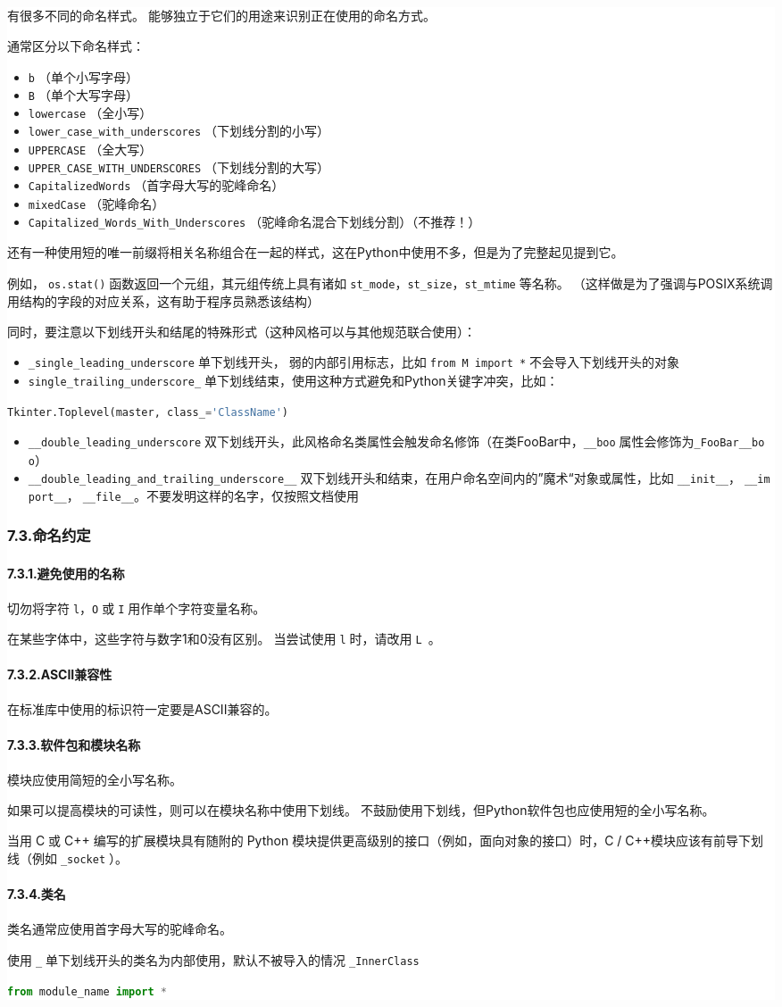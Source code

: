 有很多不同的命名样式。 能够独立于它们的用途来识别正在使用的命名方式。

通常区分以下命名样式：

- `b` （单个小写字母）
- `B` （单个大写字母）
- `lowercase` （全小写）
- `lower_case_with_underscores` （下划线分割的小写）
- `UPPERCASE` （全大写）
- `UPPER_CASE_WITH_UNDERSCORES` （下划线分割的大写）
- `CapitalizedWords` （首字母大写的驼峰命名）
- `mixedCase` （驼峰命名）
- `Capitalized_Words_With_Underscores` （驼峰命名混合下划线分割）（不推荐！）

还有一种使用短的唯一前缀将相关名称组合在一起的样式，这在Python中使用不多，但是为了完整起见提到它。 

例如， `os.stat()` 函数返回一个元组，其元组传统上具有诸如 `st_mode`，`st_size`，`st_mtime` 等名称。 （这样做是为了强调与POSIX系统调用结构的字段的对应关系，这有助于程序员熟悉该结构）

同时，要注意以下划线开头和结尾的特殊形式（这种风格可以与其他规范联合使用）：

- `_single_leading_underscore` 单下划线开头， 弱的内部引用标志，比如 `from M import *` 不会导入下划线开头的对象
- `single_trailing_underscore_` 单下划线结束，使用这种方式避免和Python关键字冲突，比如：

```python
Tkinter.Toplevel(master, class_='ClassName')
```

- `__double_leading_underscore` 双下划线开头，此风格命名类属性会触发命名修饰（在类FooBar中，`__boo` 属性会修饰为`_FooBar__boo`）
- `__double_leading_and_trailing_underscore__` 双下划线开头和结束，在用户命名空间内的”魔术“对象或属性，比如 `__init__`， `__import__`， `__file__`。不要发明这样的名字，仅按照文档使用

### 7.3.命名约定

#### 7.3.1.避免使用的名称

切勿将字符 `l`，`O` 或 `I` 用作单个字符变量名称。

在某些字体中，这些字符与数字1和0没有区别。 当尝试使用 `l` 时，请改用 `L `。

#### 7.3.2.ASCII兼容性

在标准库中使用的标识符一定要是ASCII兼容的。

#### 7.3.3.软件包和模块名称

模块应使用简短的全小写名称。

如果可以提高模块的可读性，则可以在模块名称中使用下划线。 不鼓励使用下划线，但Python软件包也应使用短的全小写名称。

当用 C 或 C++ 编写的扩展模块具有随附的 Python 模块提供更高级别的接口（例如，面向对象的接口）时，C / C++模块应该有前导下划线（例如 `_socket` ）。

#### 7.3.4.类名

类名通常应使用首字母大写的驼峰命名。

使用 `_` 单下划线开头的类名为内部使用，默认不被导入的情况 `_InnerClass`

```python
from module_name import *
```
